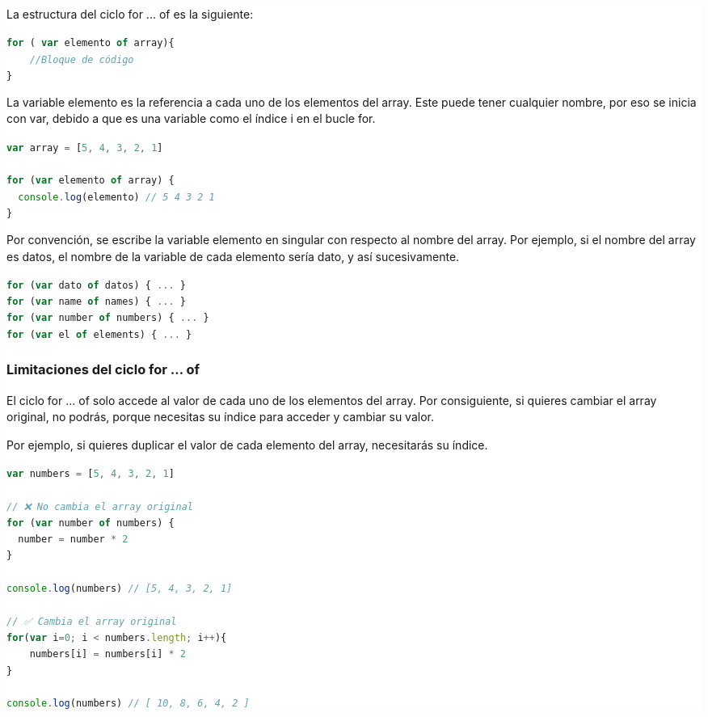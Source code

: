 La estructura del ciclo for ... of es la siguiente:

~~~js
for ( var elemento of array){
    //Bloque de código
}
~~~

La variable elemento es la referencia a cada uno de los elementos del array. Este puede tener cualquier nombre, por eso se inicia con var, debido a que es una variable como el índice i en el bucle for.

~~~js
var array = [5, 4, 3, 2, 1]

for (var elemento of array) {
  console.log(elemento) // 5 4 3 2 1
}
~~~

Por convención, se escribe la variable elemento en singular con respecto al nombre del array. Por ejemplo, si el nombre del array es datos, el nombre de la variable de cada elemento sería dato, y así sucesivamente.

~~~js
for (var dato of datos) { ... }
for (var name of names) { ... }
for (var number of numbers) { ... }
for (var el of elements) { ... }
~~~


### Limitaciones del ciclo for … of
El ciclo for ... of solo accede al valor de cada uno de los elementos del array. Por consiguiente, si quieres cambiar el array original, no podrás, porque necesitas su índice para acceder y cambiar su valor.

Por ejemplo, si quieres duplicar el valor de cada elemento del array, necesitarás su índice.

~~~js
var numbers = [5, 4, 3, 2, 1]

// ❌ No cambia el array original
for (var number of numbers) {
  number = number * 2
}

console.log(numbers) // [5, 4, 3, 2, 1]

// ✅ Cambia el array original
for(var i=0; i < numbers.length; i++){
    numbers[i] = numbers[i] * 2
}

console.log(numbers) // [ 10, 8, 6, 4, 2 ]
~~~
